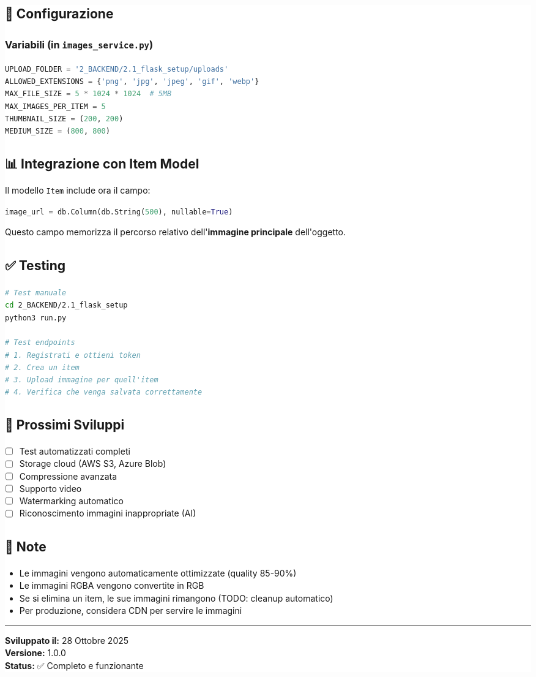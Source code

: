 ## 🔧 Configurazione

### Variabili (in `images_service.py`)

```python
UPLOAD_FOLDER = '2_BACKEND/2.1_flask_setup/uploads'
ALLOWED_EXTENSIONS = {'png', 'jpg', 'jpeg', 'gif', 'webp'}
MAX_FILE_SIZE = 5 * 1024 * 1024  # 5MB
MAX_IMAGES_PER_ITEM = 5
THUMBNAIL_SIZE = (200, 200)
MEDIUM_SIZE = (800, 800)
```

## 📊 Integrazione con Item Model

Il modello `Item` include ora il campo:

```python
image_url = db.Column(db.String(500), nullable=True)
```

Questo campo memorizza il percorso relativo dell'**immagine principale** dell'oggetto.

## ✅ Testing

```bash
# Test manuale
cd 2_BACKEND/2.1_flask_setup
python3 run.py

# Test endpoints
# 1. Registrati e ottieni token
# 2. Crea un item
# 3. Upload immagine per quell'item
# 4. Verifica che venga salvata correttamente
```

## 🚀 Prossimi Sviluppi

- [ ] Test automatizzati completi
- [ ] Storage cloud (AWS S3, Azure Blob)
- [ ] Compressione avanzata
- [ ] Supporto video
- [ ] Watermarking automatico
- [ ] Riconoscimento immagini inappropriate (AI)

## 📝 Note

- Le immagini vengono automaticamente ottimizzate (quality 85-90%)
- Le immagini RGBA vengono convertite in RGB
- Se si elimina un item, le sue immagini rimangono (TODO: cleanup automatico)
- Per produzione, considera CDN per servire le immagini

---

**Sviluppato il:** 28 Ottobre 2025  
**Versione:** 1.0.0  
**Status:** ✅ Completo e funzionante
